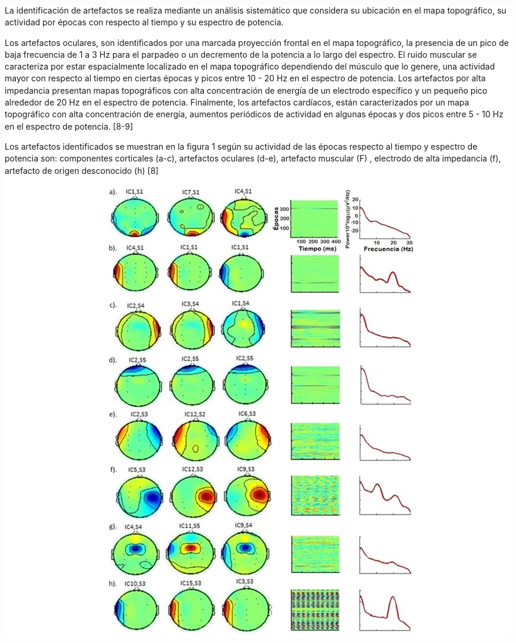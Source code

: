La identificación de artefactos se realiza mediante un análisis sistemático que considera su ubicación en el mapa topográfico, su actividad por épocas con respecto al tiempo y su espectro de potencia.

Los artefactos oculares, son identificados por una marcada proyección frontal en el mapa topográfico, la presencia de un pico de baja frecuencia de 1 a 3 Hz para el parpadeo o un decremento de la potencia a lo largo del espectro. El ruido muscular se caracteriza por estar espacialmente localizado en el mapa topográfico dependiendo del músculo que lo genere, una actividad mayor con respecto al tiempo en ciertas épocas y picos entre 10 - 20 Hz en el espectro de potencia. Los artefactos por alta impedancia presentan mapas topográficos con alta concentración de energía de un electrodo específico y un pequeño pico alrededor de 20 Hz en el espectro de potencia. Finalmente, los artefactos cardíacos, están caracterizados por un mapa topográfico con alta concentración de energía, aumentos periódicos de actividad en algunas épocas y dos picos entre 5 - 10 Hz en el espectro de potencia. [8-9]

Los artefactos identificados se muestran en la figura 1 según su actividad de las épocas respecto al tiempo y espectro de potencia son: componentes corticales (a-c), artefactos oculares (d-e), artefacto muscular (F) , electrodo de alta impedancia (f), artefacto de origen desconocido (h) [8]

<div align="center">
    <img src="../../../Imagenes/Lab10/ComponentesICA.jpg">
</div>
